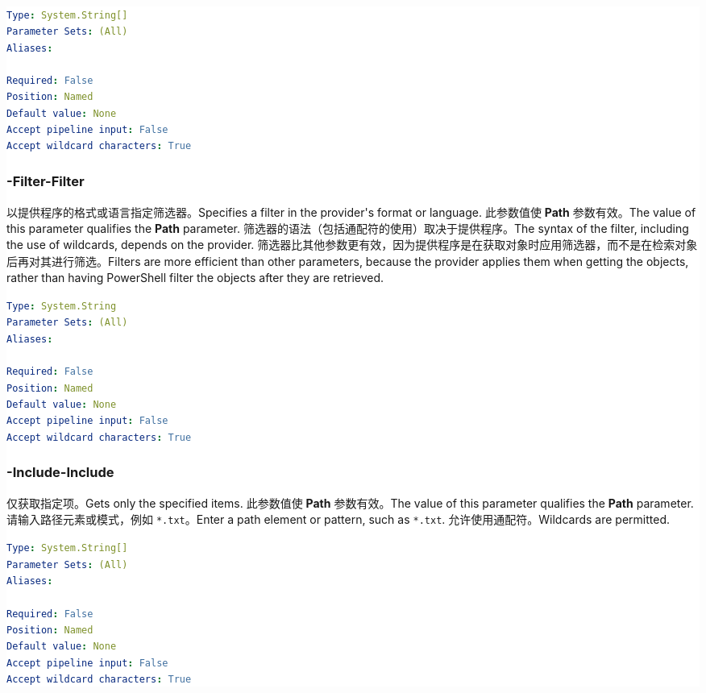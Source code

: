 ```yaml
Type: System.String[]
Parameter Sets: (All)
Aliases:

Required: False
Position: Named
Default value: None
Accept pipeline input: False
Accept wildcard characters: True
```

### <span data-ttu-id="609cd-145">-Filter</span><span class="sxs-lookup"><span data-stu-id="609cd-145">-Filter</span></span>

<span data-ttu-id="609cd-146">以提供程序的格式或语言指定筛选器。</span><span class="sxs-lookup"><span data-stu-id="609cd-146">Specifies a filter in the provider's format or language.</span></span> <span data-ttu-id="609cd-147">此参数值使 **Path** 参数有效。</span><span class="sxs-lookup"><span data-stu-id="609cd-147">The value of this parameter qualifies the **Path** parameter.</span></span> <span data-ttu-id="609cd-148">筛选器的语法（包括通配符的使用）取决于提供程序。</span><span class="sxs-lookup"><span data-stu-id="609cd-148">The syntax of the filter, including the use of wildcards, depends on the provider.</span></span> <span data-ttu-id="609cd-149">筛选器比其他参数更有效，因为提供程序是在获取对象时应用筛选器，而不是在检索对象后再对其进行筛选。</span><span class="sxs-lookup"><span data-stu-id="609cd-149">Filters are more efficient than other parameters, because the provider applies them when getting the objects, rather than having PowerShell filter the objects after they are retrieved.</span></span>

```yaml
Type: System.String
Parameter Sets: (All)
Aliases:

Required: False
Position: Named
Default value: None
Accept pipeline input: False
Accept wildcard characters: True
```

### <span data-ttu-id="609cd-150">-Include</span><span class="sxs-lookup"><span data-stu-id="609cd-150">-Include</span></span>

<span data-ttu-id="609cd-151">仅获取指定项。</span><span class="sxs-lookup"><span data-stu-id="609cd-151">Gets only the specified items.</span></span> <span data-ttu-id="609cd-152">此参数值使 **Path** 参数有效。</span><span class="sxs-lookup"><span data-stu-id="609cd-152">The value of this parameter qualifies the **Path** parameter.</span></span> <span data-ttu-id="609cd-153">请输入路径元素或模式，例如 `*.txt`。</span><span class="sxs-lookup"><span data-stu-id="609cd-153">Enter a path element or pattern, such as `*.txt`.</span></span> <span data-ttu-id="609cd-154">允许使用通配符。</span><span class="sxs-lookup"><span data-stu-id="609cd-154">Wildcards are permitted.</span></span>

```yaml
Type: System.String[]
Parameter Sets: (All)
Aliases:

Required: False
Position: Named
Default value: None
Accept pipeline input: False
Accept wildcard characters: True
```
